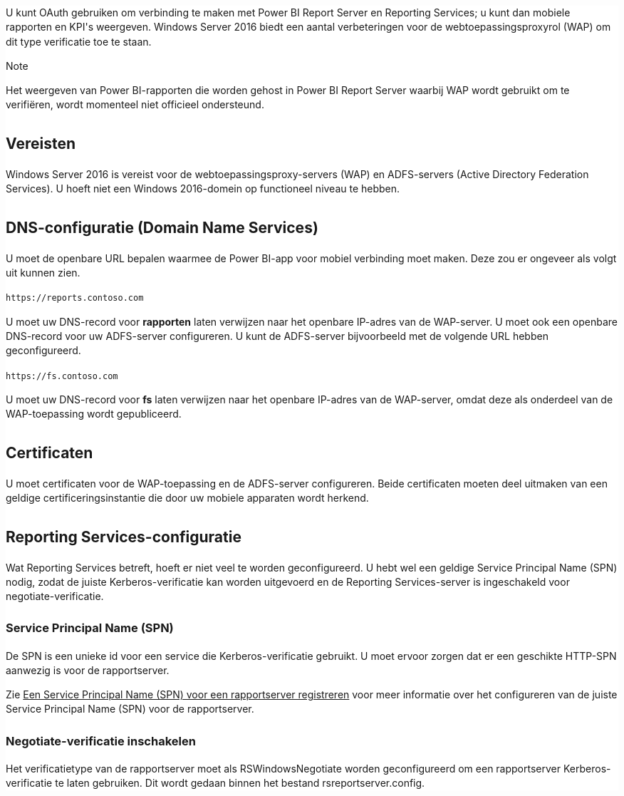 U kunt OAuth gebruiken om verbinding te maken met Power BI Report Server en Reporting Services; u kunt dan mobiele rapporten en KPI's weergeven. Windows Server 2016 biedt een aantal verbeteringen voor de webtoepassingsproxyrol (WAP) om dit type verificatie toe te staan.

   > [!NOTE]
   > Het weergeven van Power BI-rapporten die worden gehost in Power BI Report Server waarbij WAP wordt gebruikt om te verifiëren, wordt momenteel niet officieel ondersteund.

## <a name="requirements"></a>Vereisten
Windows Server 2016 is vereist voor de webtoepassingsproxy-servers (WAP) en ADFS-servers (Active Directory Federation Services). U hoeft niet een Windows 2016-domein op functioneel niveau te hebben.

## <a name="domain-name-services-dns-configuration"></a>DNS-configuratie (Domain Name Services)
U moet de openbare URL bepalen waarmee de Power BI-app voor mobiel verbinding moet maken. Deze zou er ongeveer als volgt uit kunnen zien.

```
https://reports.contoso.com
```

U moet uw DNS-record voor **rapporten** laten verwijzen naar het openbare IP-adres van de WAP-server. U moet ook een openbare DNS-record voor uw ADFS-server configureren. U kunt de ADFS-server bijvoorbeeld met de volgende URL hebben geconfigureerd.

```
https://fs.contoso.com
```

U moet uw DNS-record voor **fs** laten verwijzen naar het openbare IP-adres van de WAP-server, omdat deze als onderdeel van de WAP-toepassing wordt gepubliceerd.

## <a name="certificates"></a>Certificaten
U moet certificaten voor de WAP-toepassing en de ADFS-server configureren. Beide certificaten moeten deel uitmaken van een geldige certificeringsinstantie die door uw mobiele apparaten wordt herkend.

## <a name="reporting-services-configuration"></a>Reporting Services-configuratie
Wat Reporting Services betreft, hoeft er niet veel te worden geconfigureerd. U hebt wel een geldige Service Principal Name (SPN) nodig, zodat de juiste Kerberos-verificatie kan worden uitgevoerd en de Reporting Services-server is ingeschakeld voor negotiate-verificatie.

### <a name="service-principal-name-spn"></a>Service Principal Name (SPN)
De SPN is een unieke id voor een service die Kerberos-verificatie gebruikt. U moet ervoor zorgen dat er een geschikte HTTP-SPN aanwezig is voor de rapportserver.

Zie [Een Service Principal Name (SPN) voor een rapportserver registreren](https://msdn.microsoft.com/library/cc281382.aspx) voor meer informatie over het configureren van de juiste Service Principal Name (SPN) voor de rapportserver.

### <a name="enabling-negotiate-authentication"></a>Negotiate-verificatie inschakelen
Het verificatietype van de rapportserver moet als RSWindowsNegotiate worden geconfigureerd om een rapportserver Kerberos-verificatie te laten gebruiken. Dit wordt gedaan binnen het bestand rsreportserver.config.
